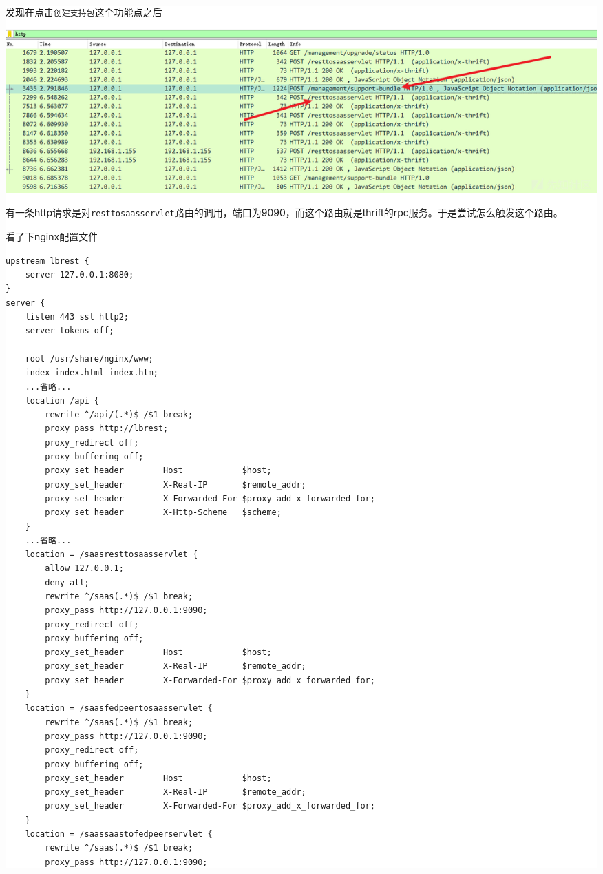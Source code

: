 发现在点击`创建支持包`这个功能点之后

[![](assets/1701612478-b53858bdd6d4d6f9cf4db3baa8928ffb.png)](https://xzfile.aliyuncs.com/media/upload/picture/20230614102812-1c1efb92-0a5b-1.png)

有一条http请求是对`resttosaasservlet`路由的调用，端口为9090，而这个路由就是thrift的rpc服务。于是尝试怎么触发这个路由。

看了下nginx配置文件

```plain
upstream lbrest {
    server 127.0.0.1:8080;
}
server {
    listen 443 ssl http2;
    server_tokens off;

    root /usr/share/nginx/www;
    index index.html index.htm;
    ...省略...
    location /api {
        rewrite ^/api/(.*)$ /$1 break;
        proxy_pass http://lbrest;
        proxy_redirect off;
        proxy_buffering off;
        proxy_set_header        Host            $host;
        proxy_set_header        X-Real-IP       $remote_addr;
        proxy_set_header        X-Forwarded-For $proxy_add_x_forwarded_for;
        proxy_set_header        X-Http-Scheme   $scheme;
    }
    ...省略...
    location = /saasresttosaasservlet {
        allow 127.0.0.1;
        deny all;
        rewrite ^/saas(.*)$ /$1 break;
        proxy_pass http://127.0.0.1:9090;
        proxy_redirect off;
        proxy_buffering off;
        proxy_set_header        Host            $host;
        proxy_set_header        X-Real-IP       $remote_addr;
        proxy_set_header        X-Forwarded-For $proxy_add_x_forwarded_for;
    }
    location = /saasfedpeertosaasservlet {
        rewrite ^/saas(.*)$ /$1 break;
        proxy_pass http://127.0.0.1:9090;
        proxy_redirect off;
        proxy_buffering off;
        proxy_set_header        Host            $host;
        proxy_set_header        X-Real-IP       $remote_addr;
        proxy_set_header        X-Forwarded-For $proxy_add_x_forwarded_for;
    }
    location = /saassaastofedpeerservlet {
        rewrite ^/saas(.*)$ /$1 break;
        proxy_pass http://127.0.0.1:9090;
```